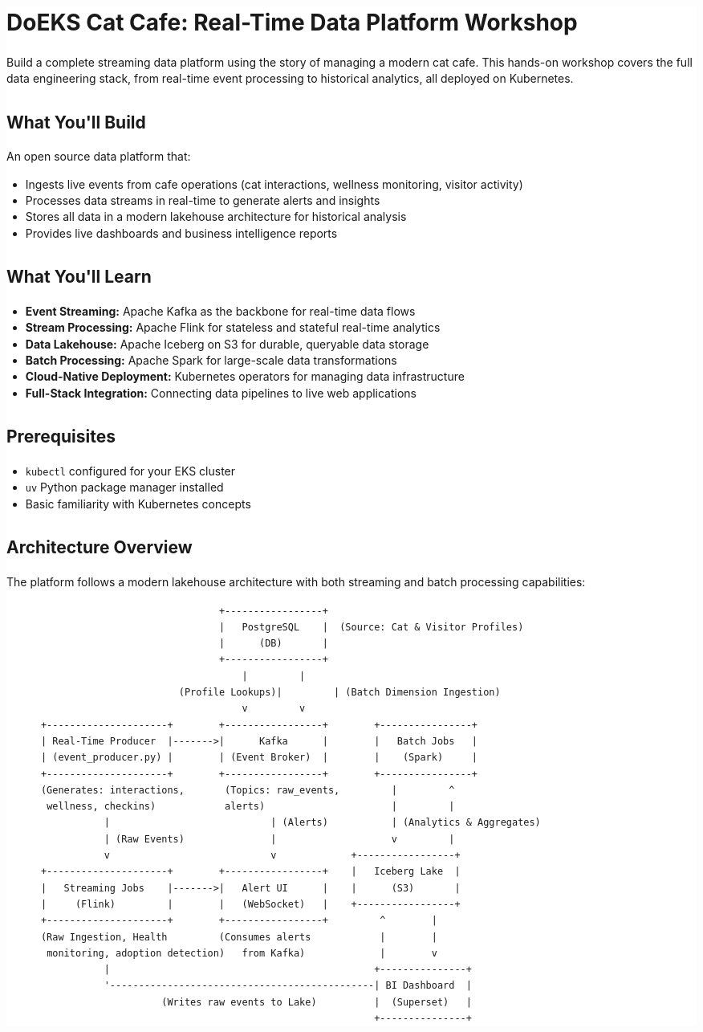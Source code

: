 # DoEKS Cat Cafe: Real-Time Data Platform Workshop

Build a complete streaming data platform using the story of managing a modern cat cafe. This hands-on workshop covers the full data engineering stack, from real-time event processing to historical analytics, all deployed on Kubernetes.

## What You'll Build

An open source data platform that:
- Ingests live events from cafe operations (cat interactions, wellness monitoring, visitor activity)
- Processes data streams in real-time to generate alerts and insights
- Stores all data in a modern lakehouse architecture for historical analysis
- Provides live dashboards and business intelligence reports

## What You'll Learn

* **Event Streaming:** Apache Kafka as the backbone for real-time data flows
* **Stream Processing:** Apache Flink for stateless and stateful real-time analytics
* **Data Lakehouse:** Apache Iceberg on S3 for durable, queryable data storage
* **Batch Processing:** Apache Spark for large-scale data transformations
* **Cloud-Native Deployment:** Kubernetes operators for managing data infrastructure
* **Full-Stack Integration:** Connecting data pipelines to live web applications

## Prerequisites

- `kubectl` configured for your EKS cluster
- `uv` Python package manager installed
- Basic familiarity with Kubernetes concepts


## Architecture Overview

The platform follows a modern lakehouse architecture with both streaming and batch processing capabilities:

```
                                     +-----------------+
                                     |   PostgreSQL    |  (Source: Cat & Visitor Profiles)
                                     |      (DB)       |
                                     +-----------------+
                                         |         |
                              (Profile Lookups)|         | (Batch Dimension Ingestion)
                                         v         v
      +---------------------+        +-----------------+        +----------------+
      | Real-Time Producer  |------->|      Kafka      |        |   Batch Jobs   |
      | (event_producer.py) |        | (Event Broker)  |        |    (Spark)     |
      +---------------------+        +-----------------+        +----------------+
      (Generates: interactions,       (Topics: raw_events,         |         ^
       wellness, checkins)            alerts)                      |         |
                 |                            | (Alerts)           | (Analytics & Aggregates)
                 | (Raw Events)               |                    v         |
                 v                            v             +-----------------+
      +---------------------+        +-----------------+    |   Iceberg Lake  |
      |   Streaming Jobs    |------->|   Alert UI      |    |      (S3)       |
      |     (Flink)         |        |   (WebSocket)   |    +-----------------+
      +---------------------+        +-----------------+         ^        |
      (Raw Ingestion, Health         (Consumes alerts            |        |
       monitoring, adoption detection)   from Kafka)             |        v
                 |                                              +---------------+
                 '----------------------------------------------| BI Dashboard  |
                           (Writes raw events to Lake)          |  (Superset)   |
                                                                +---------------+
```